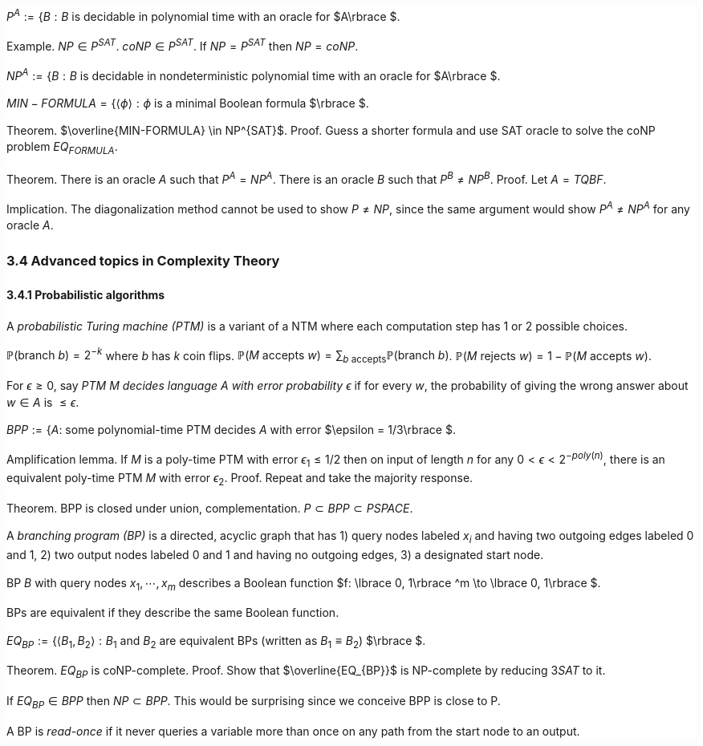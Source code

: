 $P^A := \lbrace B: B$ is decidable in polynomial time with an oracle for $A\rbrace $.

Example. $NP \in P^{SAT}$. $coNP \in P^{SAT}$. If $NP = P^{SAT}$ then $NP = coNP$.

$NP^A := \lbrace B: B$ is decidable in nondeterministic polynomial time with an oracle for $A\rbrace $.

$MIN-FORMULA = \lbrace \langle \phi \rangle: \phi$ is a minimal Boolean formula $\rbrace $.

Theorem. $\overline{MIN-FORMULA} \in NP^{SAT}$. Proof. Guess a shorter formula and use SAT oracle to solve the coNP problem $EQ_{FORMULA}$.

Theorem. There is an oracle $A$ such that $P^A = NP^A$. There is an oracle $B$ such that $P^B \neq NP^B$. Proof. Let $A = TQBF$.

Implication. The diagonalization method cannot be used to show $P \neq NP$, since the same argument would show $P^A \neq NP^A$ for any oracle $A$.

### 3.4 Advanced topics in Complexity Theory

#### 3.4.1 Probabilistic algorithms

A *probabilistic Turing machine (PTM)* is a variant of a NTM where each computation step has 1 or 2 possible choices.

$\mathbb{P}(\text{branch } b) = 2^{-k}$ where $b$ has $k$ coin flips. 
$\mathbb{P}(M \text{ accepts } w) = \sum_{b \text{ accepts}} \mathbb{P}(\text{branch } b)$.
$\mathbb{P}(M \text{ rejects } w) = 1 - \mathbb{P}(M \text{ accepts } w)$.

For $\epsilon \ge 0$, say *PTM $M$ decides language $A$ with error probability $\epsilon$* if for every $w$, the probability of giving the wrong answer about $w\in A$ is $\le \epsilon$.

$BPP := \lbrace A:$ some polynomial-time PTM decides $A$ with error $\epsilon = 1/3\rbrace $.

Amplification lemma. If $M$ is a poly-time PTM with error $\epsilon_1 \le 1/2$ then on input of length $n$ for any $0 < \epsilon < 2^{-poly(n)}$, there is an equivalent poly-time PTM $M$ with error $\epsilon_2$. Proof. Repeat and take the majority response.

Theorem. BPP is closed under union, complementation. $P \subset BPP \subset PSPACE$.

A *branching program (BP)* is a directed, acyclic graph that has 1) query nodes labeled $x_i$ and having two outgoing edges labeled $0$ and $1$, 2) two output nodes labeled 0 and 1 and having no outgoing edges, 3) a designated start node.

BP $B$ with query nodes $x_1, \cdots, x_m$ describes a Boolean function $f: \lbrace 0, 1\rbrace ^m \to \lbrace 0, 1\rbrace $.

BPs are equivalent if they describe the same Boolean function.

$EQ_{BP} := \lbrace  \langle B_1, B_2 \rangle: B_1$ and $B_2$ are equivalent BPs (written as $B_1 \equiv B_2$) $\rbrace $.

Theorem. $EQ_{BP}$ is coNP-complete. Proof. Show that $\overline{EQ_{BP}}$ is NP-complete by reducing $3SAT$ to it.

If $EQ_{BP} \in BPP$ then $NP \subset BPP$. This would be surprising since we conceive BPP is close to P.

A BP is *read-once* if it never queries a variable more than once on any path from the start node to an output.

